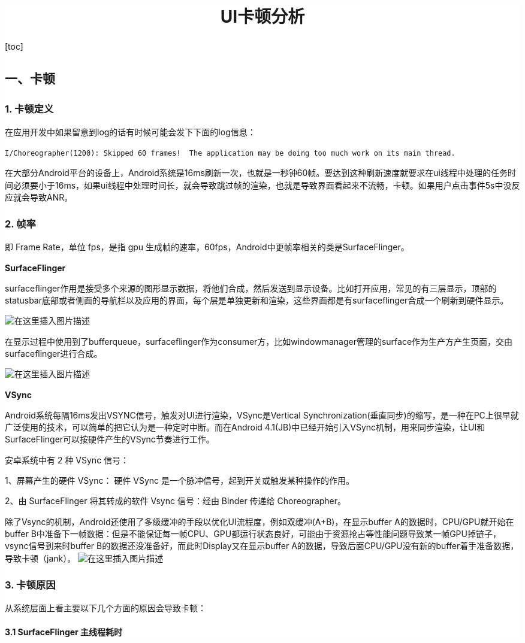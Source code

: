 <h1 align="center">UI卡顿分析</h1>

[toc]

## 一、卡顿

### 1. 卡顿定义

在应用开发中如果留意到log的话有时候可能会发下下面的log信息：

```
I/Choreographer(1200): Skipped 60 frames!  The application may be doing too much work on its main thread.
```

在大部分Android平台的设备上，Android系统是16ms刷新一次，也就是一秒钟60帧。要达到这种刷新速度就要求在ui线程中处理的任务时间必须要小于16ms，如果ui线程中处理时间长，就会导致跳过帧的渲染，也就是导致界面看起来不流畅，卡顿。如果用户点击事件5s中没反应就会导致ANR。

### 2. 帧率

即 Frame Rate，单位 fps，是指 gpu 生成帧的速率，60fps，Android中更帧率相关的类是SurfaceFlinger。

**SurfaceFlinger**

surfaceflinger作用是接受多个来源的图形显示数据，将他们合成，然后发送到显示设备。比如打开应用，常见的有三层显示，顶部的statusbar底部或者侧面的导航栏以及应用的界面，每个层是单独更新和渲染，这些界面都是有surfaceflinger合成一个刷新到硬件显示。

![在这里插入图片描述](https://img-blog.csdnimg.cn/20200617103126541.png?x-oss-process=image/watermark,type_ZmFuZ3poZW5naGVpdGk,shadow_10,text_aHR0cHM6Ly9ibG9nLmNzZG4ubmV0L3UwMTMzMDk4NzA=,size_16,color_FFFFFF,t_70)

在显示过程中使用到了bufferqueue，surfaceflinger作为consumer方，比如windowmanager管理的surface作为生产方产生页面，交由surfaceflinger进行合成。

![在这里插入图片描述](https://img-blog.csdnimg.cn/20200617101750496.png)

**VSync**

Android系统每隔16ms发出VSYNC信号，触发对UI进行渲染，VSync是Vertical Synchronization(垂直同步)的缩写，是一种在PC上很早就广泛使用的技术，可以简单的把它认为是一种定时中断。而在Android 4.1(JB)中已经开始引入VSync机制，用来同步渲染，让UI和SurfaceFlinger可以按硬件产生的VSync节奏进行工作。

安卓系统中有 2 种 VSync 信号：

1、屏幕产生的硬件 VSync： 硬件 VSync 是一个脉冲信号，起到开关或触发某种操作的作用。

2、由 SurfaceFlinger 将其转成的软件 Vsync 信号：经由 Binder 传递给 Choreographer。

除了Vsync的机制，Android还使用了多级缓冲的手段以优化UI流程度，例如双缓冲(A+B)，在显示buffer A的数据时，CPU/GPU就开始在buffer B中准备下一帧数据：但是不能保证每一帧CPU、GPU都运行状态良好，可能由于资源抢占等性能问题导致某一帧GPU掉链子，vsync信号到来时buffer B的数据还没准备好，而此时Display又在显示buffer A的数据，导致后面CPU/GPU没有新的buffer着手准备数据，导致卡顿（jank）。
![在这里插入图片描述](https://img-blog.csdnimg.cn/20200619101533702.png?x-oss-process=image/watermark,type_ZmFuZ3poZW5naGVpdGk,shadow_10,text_aHR0cHM6Ly9ibG9nLmNzZG4ubmV0L3UwMTMzMDk4NzA=,size_16,color_FFFFFF,t_70)

### 3. 卡顿原因

从系统层面上看主要以下几个方面的原因会导致卡顿：

#### 3.1 SurfaceFlinger 主线程耗时

